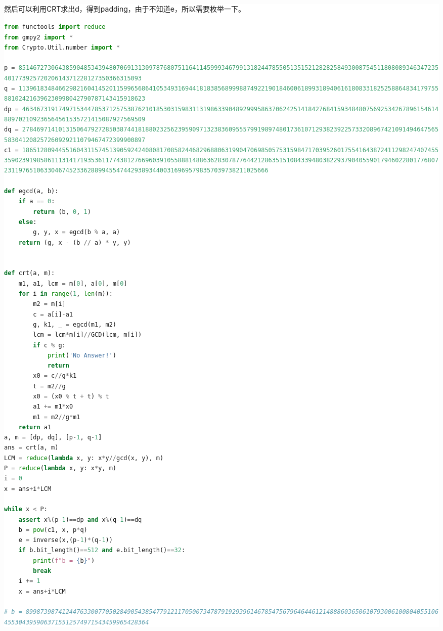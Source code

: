 然后可以利用CRT求出d，得到padding，由于不知道e，所以需要枚举一下。

```python
from functools import reduce
from gmpy2 import *
from Crypto.Util.number import *

p = 8514672730643859048534394807069131309787680751164114599934679913182447855051351521282825849300875451180808934634723540177392572020614371228127350366315093
q = 11396183484662982160414520115996568641053493169441818385689998874922190184600618993189406161808331825258864834179755881024216396230998042790787143415918623
dp = 4634673191749715344785371257538762101853031598311319863390489299958637062425141842768415934848075692534267896154614889702109236564561535721415087927569509
dq = 2784697141013150647927285038744181880232562395909713238360955579919897480173610712938239225733208967421091494647565583041208257260929211079467472399900897
c1 = 18651280944551604311574513905924240808170858244682968806319904706985057531598471703952601755416438724112982474074553590239198586111314171935361177438127669603910558881488636283078776442128635151084339480382293790405590179460228017768072311976510633046745233628899455474429389344003169695798357039738211025666

def egcd(a, b):
    if a == 0:
        return (b, 0, 1)
    else:
        g, y, x = egcd(b % a, a)
    return (g, x - (b // a) * y, y)


def crt(a, m):
    m1, a1, lcm = m[0], a[0], m[0]
    for i in range(1, len(m)):
        m2 = m[i]
        c = a[i]-a1
        g, k1, _ = egcd(m1, m2)
        lcm = lcm*m[i]//GCD(lcm, m[i])
        if c % g:
            print('No Answer!')
            return
        x0 = c//g*k1
        t = m2//g
        x0 = (x0 % t + t) % t
        a1 += m1*x0
        m1 = m2//g*m1
    return a1
a, m = [dp, dq], [p-1, q-1]
ans = crt(a, m)
LCM = reduce(lambda x, y: x*y//gcd(x, y), m)
P = reduce(lambda x, y: x*y, m)
i = 0
x = ans+i*LCM

while x < P:
    assert x%(p-1)==dp and x%(q-1)==dq
    b = pow(c1, x, p*q)
    e = inverse(x,(p-1)*(q-1))
    if b.bit_length()==512 and e.bit_length()==32:
        print(f"b = {b}")
        break
    i += 1
    x = ans+i*LCM

# b = 8998739874124476330077050284905438547791211705007347879192939614678547567964644612148886036506107930061008040551064553043959063715512574971543459965428364

```